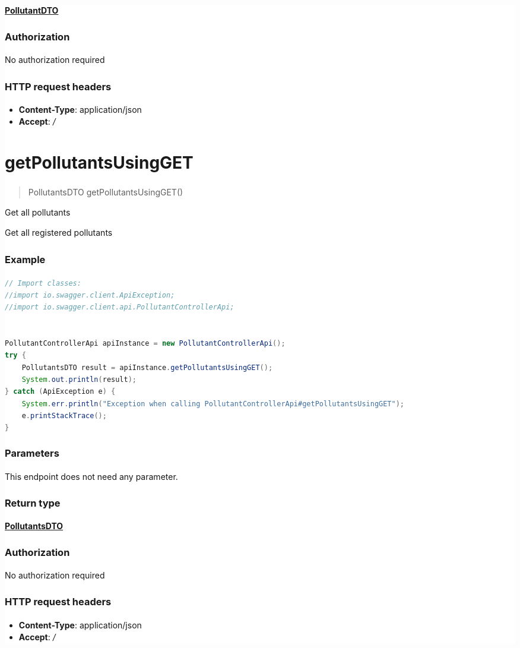[**PollutantDTO**](PollutantDTO.md)

### Authorization

No authorization required

### HTTP request headers

 - **Content-Type**: application/json
 - **Accept**: */*

<a name="getPollutantsUsingGET"></a>
# **getPollutantsUsingGET**
> PollutantsDTO getPollutantsUsingGET()

Get all pollutants

Get all registered pollutants

### Example
```java
// Import classes:
//import io.swagger.client.ApiException;
//import io.swagger.client.api.PollutantControllerApi;


PollutantControllerApi apiInstance = new PollutantControllerApi();
try {
    PollutantsDTO result = apiInstance.getPollutantsUsingGET();
    System.out.println(result);
} catch (ApiException e) {
    System.err.println("Exception when calling PollutantControllerApi#getPollutantsUsingGET");
    e.printStackTrace();
}
```

### Parameters
This endpoint does not need any parameter.

### Return type

[**PollutantsDTO**](PollutantsDTO.md)

### Authorization

No authorization required

### HTTP request headers

 - **Content-Type**: application/json
 - **Accept**: */*

